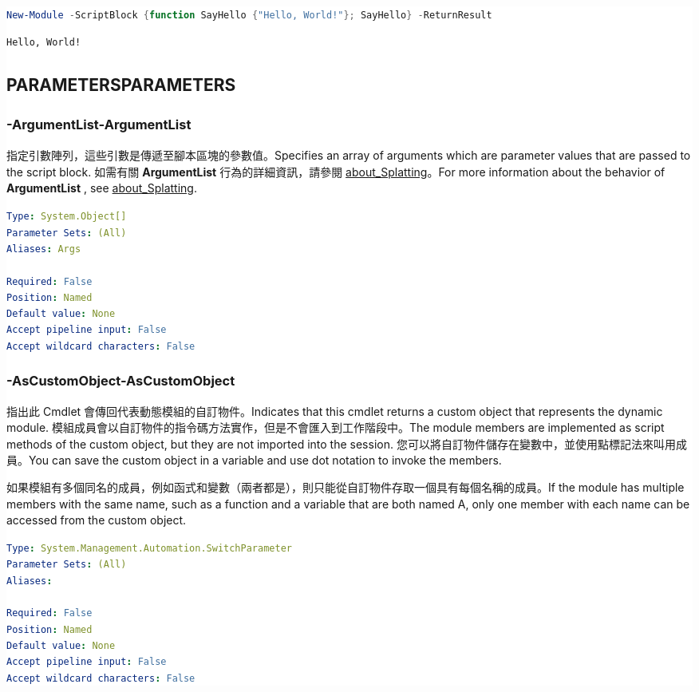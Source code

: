 ```powershell
New-Module -ScriptBlock {function SayHello {"Hello, World!"}; SayHello} -ReturnResult
```

```Output
Hello, World!
```

## <span data-ttu-id="a1ff0-151">PARAMETERS</span><span class="sxs-lookup"><span data-stu-id="a1ff0-151">PARAMETERS</span></span>

### <span data-ttu-id="a1ff0-152">-ArgumentList</span><span class="sxs-lookup"><span data-stu-id="a1ff0-152">-ArgumentList</span></span>

<span data-ttu-id="a1ff0-153">指定引數陣列，這些引數是傳遞至腳本區塊的參數值。</span><span class="sxs-lookup"><span data-stu-id="a1ff0-153">Specifies an array of arguments which are parameter values that are passed to the script block.</span></span> <span data-ttu-id="a1ff0-154">如需有關 **ArgumentList** 行為的詳細資訊，請參閱 [about_Splatting](about/about_Splatting.md#splatting-with-arrays)。</span><span class="sxs-lookup"><span data-stu-id="a1ff0-154">For more information about the behavior of **ArgumentList** , see [about_Splatting](about/about_Splatting.md#splatting-with-arrays).</span></span>

```yaml
Type: System.Object[]
Parameter Sets: (All)
Aliases: Args

Required: False
Position: Named
Default value: None
Accept pipeline input: False
Accept wildcard characters: False
```

### <span data-ttu-id="a1ff0-155">-AsCustomObject</span><span class="sxs-lookup"><span data-stu-id="a1ff0-155">-AsCustomObject</span></span>

<span data-ttu-id="a1ff0-156">指出此 Cmdlet 會傳回代表動態模組的自訂物件。</span><span class="sxs-lookup"><span data-stu-id="a1ff0-156">Indicates that this cmdlet returns a custom object that represents the dynamic module.</span></span> <span data-ttu-id="a1ff0-157">模組成員會以自訂物件的指令碼方法實作，但是不會匯入到工作階段中。</span><span class="sxs-lookup"><span data-stu-id="a1ff0-157">The module members are implemented as script methods of the custom object, but they are not imported into the session.</span></span> <span data-ttu-id="a1ff0-158">您可以將自訂物件儲存在變數中，並使用點標記法來叫用成員。</span><span class="sxs-lookup"><span data-stu-id="a1ff0-158">You can save the custom object in a variable and use dot notation to invoke the members.</span></span>

<span data-ttu-id="a1ff0-159">如果模組有多個同名的成員，例如函式和變數（兩者都是），則只能從自訂物件存取一個具有每個名稱的成員。</span><span class="sxs-lookup"><span data-stu-id="a1ff0-159">If the module has multiple members with the same name, such as a function and a variable that are both named A, only one member with each name can be accessed from the custom object.</span></span>

```yaml
Type: System.Management.Automation.SwitchParameter
Parameter Sets: (All)
Aliases:

Required: False
Position: Named
Default value: None
Accept pipeline input: False
Accept wildcard characters: False
```
